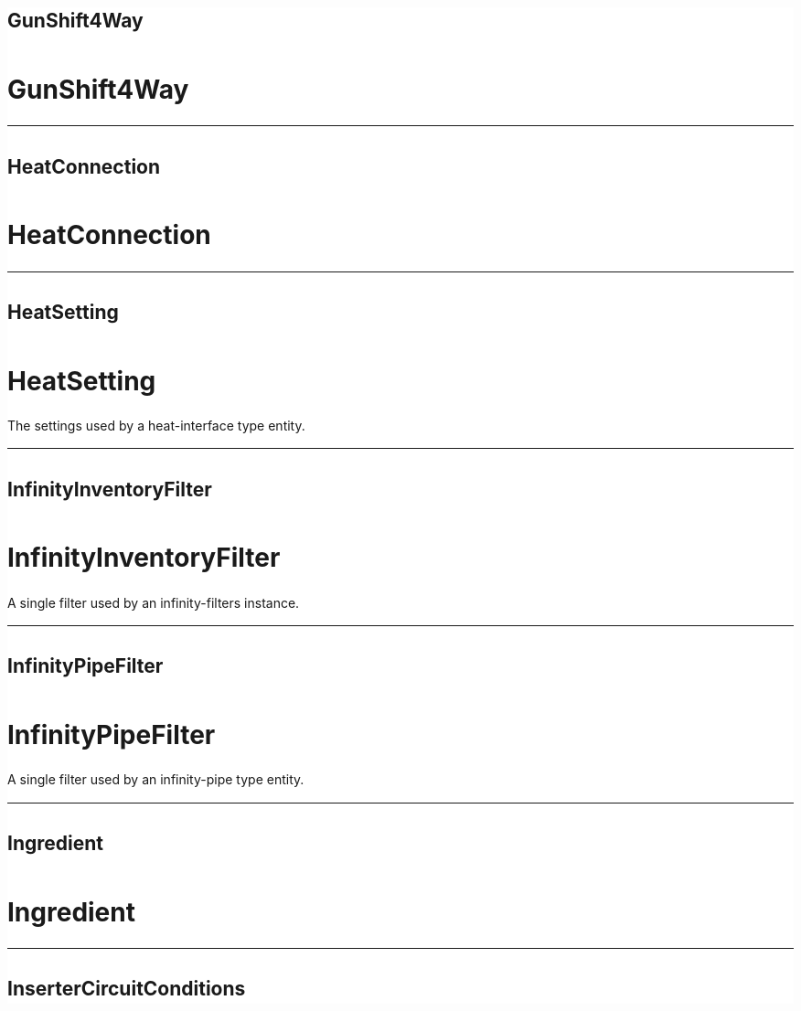 
## GunShift4Way

# GunShift4Way

---

## HeatConnection

# HeatConnection

---

## HeatSetting

# HeatSetting

The settings used by a heat-interface type entity.

---

## InfinityInventoryFilter

# InfinityInventoryFilter

A single filter used by an infinity-filters instance.

---

## InfinityPipeFilter

# InfinityPipeFilter

A single filter used by an infinity-pipe type entity.

---

## Ingredient

# Ingredient

---

## InserterCircuitConditions
